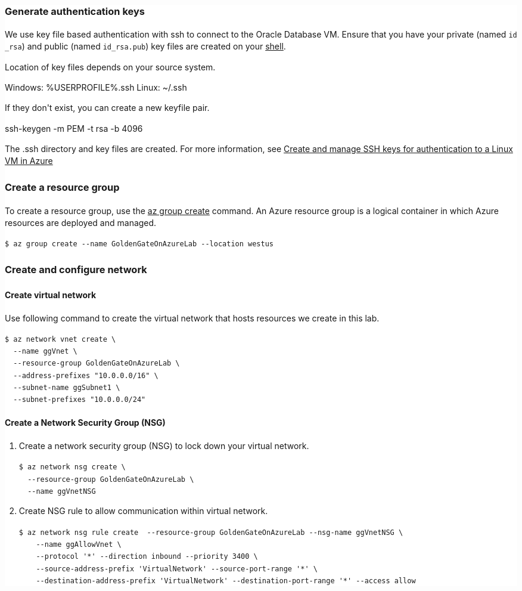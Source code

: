 ### Generate authentication keys

We use key file based authentication with ssh to connect to the Oracle Database VM. Ensure that you have your private (named `id_rsa`) and public (named `id_rsa.pub`) key files are created on your [shell](#sign-in-to-azure).

Location of key files depends on your source system.

Windows: %USERPROFILE%\.ssh
Linux: ~/.ssh

If they don't exist, you can create a new keyfile pair.

ssh-keygen -m PEM -t rsa -b 4096

The .ssh directory and key files are created. For more information, see [Create and manage SSH keys for authentication to a Linux VM in Azure](/azure/virtual-machines/linux/create-ssh-keys-detailed)

### Create a resource group

To create a resource group, use the [az group create](/cli/azure/group) command. An Azure resource group is a logical container in which Azure resources are deployed and managed.

```azurecli
$ az group create --name GoldenGateOnAzureLab --location westus
```

### Create and configure network

#### Create virtual network

Use following command to create the virtual network that hosts resources we create in this lab.

```azurecli
$ az network vnet create \
  --name ggVnet \
  --resource-group GoldenGateOnAzureLab \
  --address-prefixes "10.0.0.0/16" \
  --subnet-name ggSubnet1 \
  --subnet-prefixes "10.0.0.0/24"
```

#### Create a Network Security Group (NSG)

1. Create a network security group (NSG) to lock down your virtual network.

    ```azurecli
    $ az network nsg create \
      --resource-group GoldenGateOnAzureLab \
      --name ggVnetNSG
    ```

2. Create NSG rule to allow communication within virtual network.

    ```azurecli
    $ az network nsg rule create  --resource-group GoldenGateOnAzureLab --nsg-name ggVnetNSG \
        --name ggAllowVnet \
        --protocol '*' --direction inbound --priority 3400 \
        --source-address-prefix 'VirtualNetwork' --source-port-range '*' \
        --destination-address-prefix 'VirtualNetwork' --destination-port-range '*' --access allow
    ```
